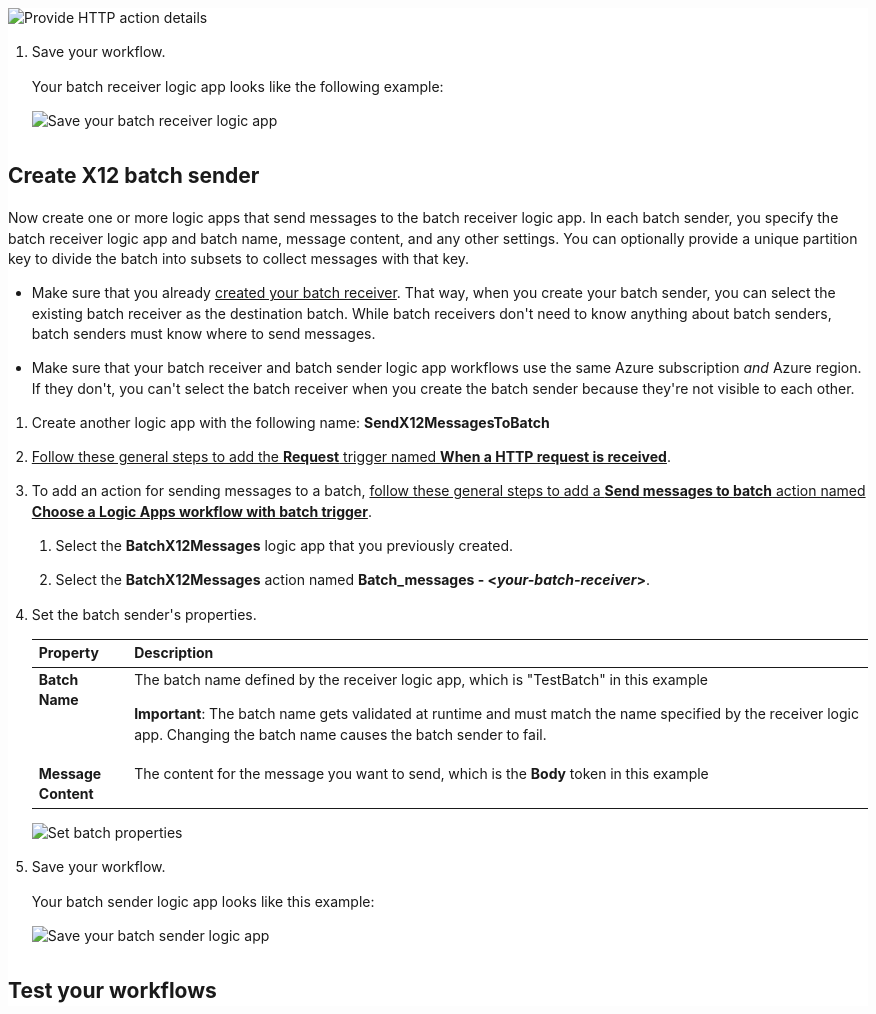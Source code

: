    ![Provide HTTP action details](./media/logic-apps-scenario-EDI-send-batch-messages/batch-receiver-add-http-action-details.png)

1. Save your workflow.

   Your batch receiver logic app looks like the following example: 

   ![Save your batch receiver logic app](./media/logic-apps-scenario-EDI-send-batch-messages/batch-receiver-finished.png)

<a name="sender"></a>

## Create X12 batch sender

Now create one or more logic apps that send messages to the batch receiver logic app. In each batch sender, you specify the batch receiver logic app and batch name, message content, and any other settings. You can optionally provide a unique partition key to divide 
the batch into subsets to collect messages with that key.

* Make sure that you already [created your batch receiver](#receiver). That way, when you create your batch sender, you can select the existing batch receiver as the destination batch. While batch receivers don't need to know anything about batch senders, batch senders must know where to send messages.

* Make sure that your batch receiver and batch sender logic app workflows use the same Azure subscription *and* Azure region. If they don't, you can't select the batch receiver when you create the batch sender because they're not visible to each other.

1. Create another logic app with the following name: **SendX12MessagesToBatch**

1. [Follow these general steps to add the **Request** trigger named **When a HTTP request is received**](create-workflow-with-trigger-or-action.md?tab=consumption#add-trigger).

1. To add an action for sending messages to a batch, [follow these general steps to add a **Send messages to batch** action named **Choose a Logic Apps workflow with batch trigger**](create-workflow-with-trigger-or-action.md?tab=consumption#add-action).

   1. Select the **BatchX12Messages** logic app that you previously created.

   1. Select the **BatchX12Messages** action named **Batch_messages - <*your-batch-receiver*>**.

1. Set the batch sender's properties.

   | Property | Description | 
   |----------|-------------| 
   | **Batch Name** | The batch name defined by the receiver logic app, which is "TestBatch" in this example <p>**Important**: The batch name gets validated at runtime and must match the name specified by the receiver logic app. Changing the batch name causes the batch sender to fail. | 
   | **Message Content** | The content for the message you want to send, which is the **Body** token in this example | 
   
   ![Set batch properties](./media/logic-apps-scenario-EDI-send-batch-messages/batch-sender-set-batch-properties.png)

1. Save your workflow.

   Your batch sender logic app looks like this example:

   ![Save your batch sender logic app](./media/logic-apps-scenario-EDI-send-batch-messages/batch-sender-finished.png)

## Test your workflows
